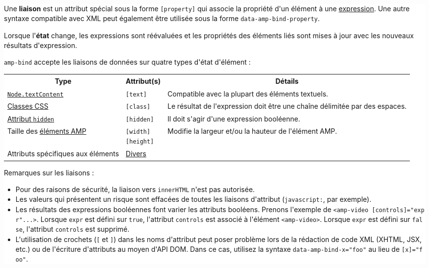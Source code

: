 Une **liaison** est un attribut spécial sous la forme `[property]` qui associe la propriété d'un élément à une [expression](#expressions). Une autre syntaxe compatible avec XML peut également être utilisée sous la forme `data-amp-bind-property`.

Lorsque l'**état** change, les expressions sont réévaluées et les propriétés des éléments liés sont mises à jour avec les nouveaux résultats d'expression.

`amp-bind` accepte les liaisons de données sur quatre types d'état d'élément :

<table>
  <tr>
    <th>Type</th>
    <th>Attribut(s)</th>
    <th>Détails</th>
  </tr>
  <tr>
    <td class="col-thirty"><a href="https://developer.mozilla.org/fr/docs/Web/API/Node/textContent"><code>Node.textContent</code></a></td>
    <td class="col-thirty"><code>[text]</code></td>
    <td>Compatible avec la plupart des éléments textuels.</td>
  </tr>
  <tr>
    <td><a href="https://developer.mozilla.org/fr/docs/Web/HTML/Global_attributes/class">Classes CSS</a></td>
    <td><code>[class]</code></td>
    <td>Le résultat de l'expression doit être une chaîne délimitée par des espaces.</td>
  </tr>
  <tr>
    <td><a href="https://developer.mozilla.org/fr/docs/Web/HTML/Global_attributes/hidden">Attribut <code>hidden</code></a></td>
    <td><code>[hidden]</code></td>
    <td>Il doit s'agir d'une expression booléenne.</td>
  </tr>
  <tr>
    <td>Taille des <a href="https://www.ampproject.org/docs/reference/components">éléments AMP</a></td>
    <td><code>[width]</code><br><code>[height]</code></td>
    <td>Modifie la largeur et/ou la hauteur de l'élément AMP.</td>
  </tr>
  <tr>
    <td>Attributs spécifiques aux éléments</td>
    <td><a href="#element-specific-attributes">Divers</a></td>
    <td></td>
  </tr>
</table>

Remarques sur les liaisons :

* Pour des raisons de sécurité, la liaison vers `innerHTML` n'est pas autorisée.
* Les valeurs qui présentent un risque sont effacées de toutes les liaisons d'attribut (`javascript:`, par exemple).
* Les résultats des expressions booléennes font varier les attributs booléens. Prenons l'exemple de `<amp-video [controls]="expr"...>`. Lorsque `expr` est défini sur `true`, l'attribut `controls` est associé à l'élément `<amp-video>`. Lorsque `expr` est défini sur `false`, l'attribut `controls` est supprimé.
* L'utilisation de crochets (`[` et `]`) dans les noms d'attribut peut poser problème lors de la rédaction de code XML (XHTML, JSX, etc.) ou de l'écriture d'attributs au moyen d'API DOM. Dans ce cas, utilisez la syntaxe `data-amp-bind-x="foo"` au lieu de `[x]="foo"`.
